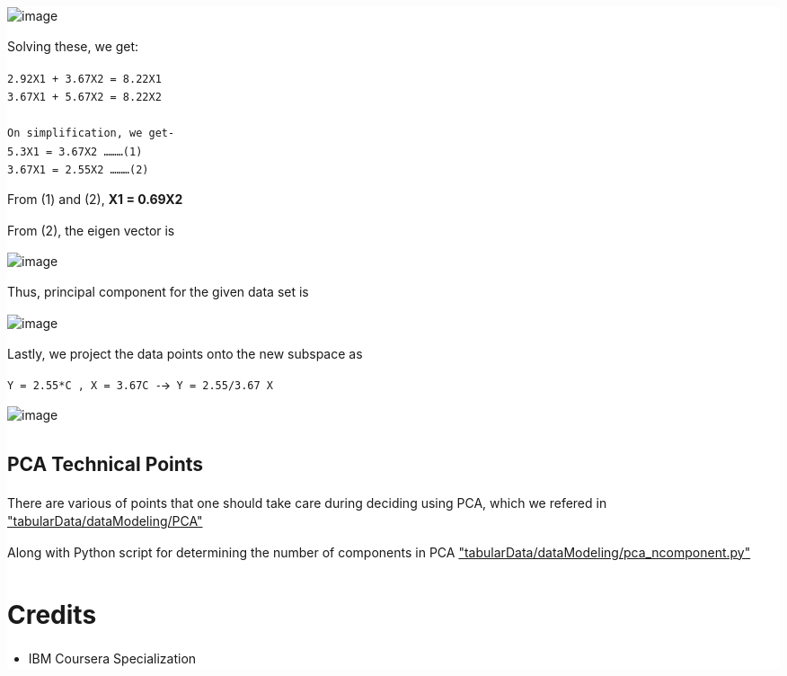 ![image](https://github.com/AhmedYousriSobhi/aCupOfTea/assets/66730765/42410839-6fc9-40ae-8ba0-791c51ae79fe)

Solving these, we get:
```
2.92X1 + 3.67X2 = 8.22X1
3.67X1 + 5.67X2 = 8.22X2
 
On simplification, we get-
5.3X1 = 3.67X2 ………(1)
3.67X1 = 2.55X2 ………(2)
```
From (1) and (2), **X1 = 0.69X2**

From (2), the eigen vector is

![image](https://github.com/AhmedYousriSobhi/aCupOfTea/assets/66730765/038a4acf-2cf9-4700-8c1f-ecf44325bc90)

 
Thus, principal component for the given data set is
 
![image](https://github.com/AhmedYousriSobhi/aCupOfTea/assets/66730765/da645fb0-6227-4914-b329-e3b4dd4bd5eb)

 
Lastly, we project the data points onto the new subspace as

```
Y = 2.55*C , X = 3.67C -🡪 Y = 2.55/3.67 X
```

![image](https://github.com/AhmedYousriSobhi/aCupOfTea/assets/66730765/6155f977-a53f-4274-a123-fe1a872a3ede)

## PCA Technical Points
There are various of points that one should take care during deciding using PCA, which we refered in ["tabularData/dataModeling/PCA"](https://github.com/AhmedYousriSobhi/aCupOfTea/blob/main/fields/tabularData/dataFeatureEngineering/PCA.md)

Along with Python script for determining the number of components in PCA ["tabularData/dataModeling/pca_ncomponent.py"](https://github.com/AhmedYousriSobhi/aCupOfTea/blob/main/fields/tabularData/dataFeatureEngineering/pca_ncomponent.py)

# Credits
- IBM Coursera Specialization